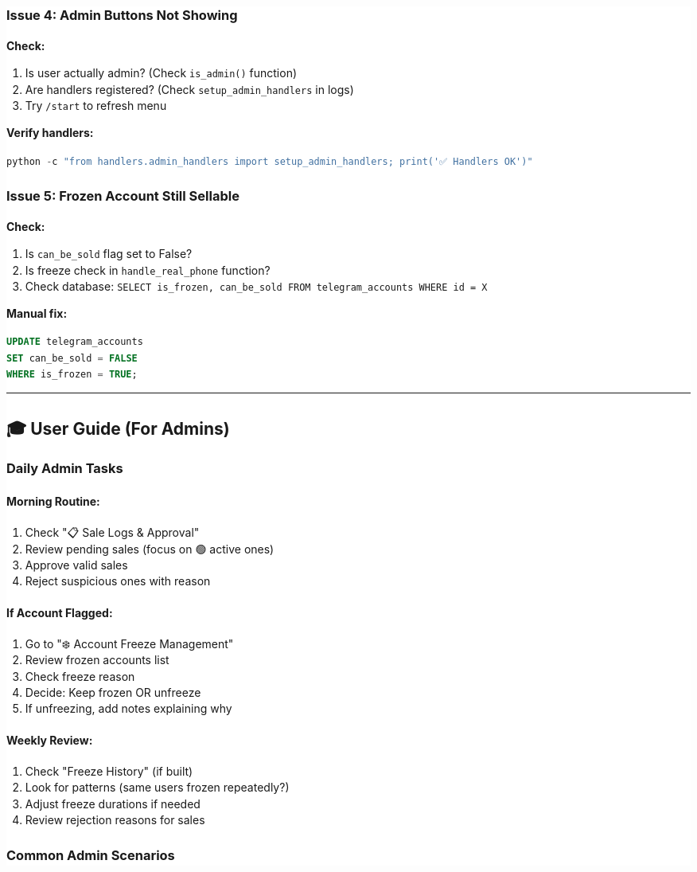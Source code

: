### Issue 4: Admin Buttons Not Showing
**Check:**
1. Is user actually admin? (Check `is_admin()` function)
2. Are handlers registered? (Check `setup_admin_handlers` in logs)
3. Try `/start` to refresh menu

**Verify handlers:**
```python
python -c "from handlers.admin_handlers import setup_admin_handlers; print('✅ Handlers OK')"
```

### Issue 5: Frozen Account Still Sellable
**Check:**
1. Is `can_be_sold` flag set to False?
2. Is freeze check in `handle_real_phone` function?
3. Check database: `SELECT is_frozen, can_be_sold FROM telegram_accounts WHERE id = X`

**Manual fix:**
```sql
UPDATE telegram_accounts 
SET can_be_sold = FALSE 
WHERE is_frozen = TRUE;
```

---

## 🎓 User Guide (For Admins)

### Daily Admin Tasks

#### Morning Routine:
1. Check "📋 Sale Logs & Approval"
2. Review pending sales (focus on 🟢 active ones)
3. Approve valid sales
4. Reject suspicious ones with reason

#### If Account Flagged:
1. Go to "❄️ Account Freeze Management"
2. Review frozen accounts list
3. Check freeze reason
4. Decide: Keep frozen OR unfreeze
5. If unfreezing, add notes explaining why

#### Weekly Review:
1. Check "Freeze History" (if built)
2. Look for patterns (same users frozen repeatedly?)
3. Adjust freeze durations if needed
4. Review rejection reasons for sales

### Common Admin Scenarios
